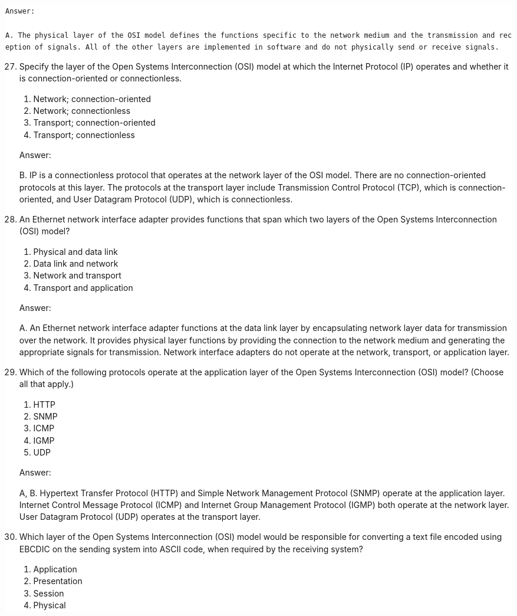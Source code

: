     Answer:

    A. The physical layer of the OSI model defines the functions specific to the network medium and the transmission and reception of signals. All of the other layers are implemented in software and do not physically send or receive signals.
27. Specify the layer of the Open Systems Interconnection (OSI) model at which the Internet Protocol (IP) operates and whether it is connection-oriented or connectionless.

    1. Network; connection-oriented
    2. Network; connectionless
    3. Transport; connection-oriented
    4. Transport; connectionless

    Answer:

    B. IP is a connectionless protocol that operates at the network layer of the OSI model. There are no connection-oriented protocols at this layer. The protocols at the transport layer include Transmission Control Protocol (TCP), which is connection-oriented, and User Datagram Protocol (UDP), which is connectionless.
28. An Ethernet network interface adapter provides functions that span which two layers of the Open Systems Interconnection (OSI) model?

    1. Physical and data link
    2. Data link and network
    3. Network and transport
    4. Transport and application

    Answer:

    A. An Ethernet network interface adapter functions at the data link layer by encapsulating network layer data for transmission over the network. It provides physical layer functions by providing the connection to the network medium and generating the appropriate signals for transmission. Network interface adapters do not operate at the network, transport, or application layer.
29. Which of the following protocols operate at the application layer of the Open Systems Interconnection (OSI) model? (Choose all that apply.)

    1. HTTP
    2. SNMP
    3. ICMP
    4. IGMP
    5. UDP

    Answer:

    A, B. Hypertext Transfer Protocol (HTTP) and Simple Network Management Protocol (SNMP) operate at the application layer. Internet Control Message Protocol (ICMP) and Internet Group Management Protocol (IGMP) both operate at the network layer. User Datagram Protocol (UDP) operates at the transport layer.
30. Which layer of the Open Systems Interconnection (OSI) model would be responsible for converting a text file encoded using EBCDIC on the sending system into ASCII code, when required by the receiving system?

    1. Application
    2. Presentation
    3. Session
    4. Physical
